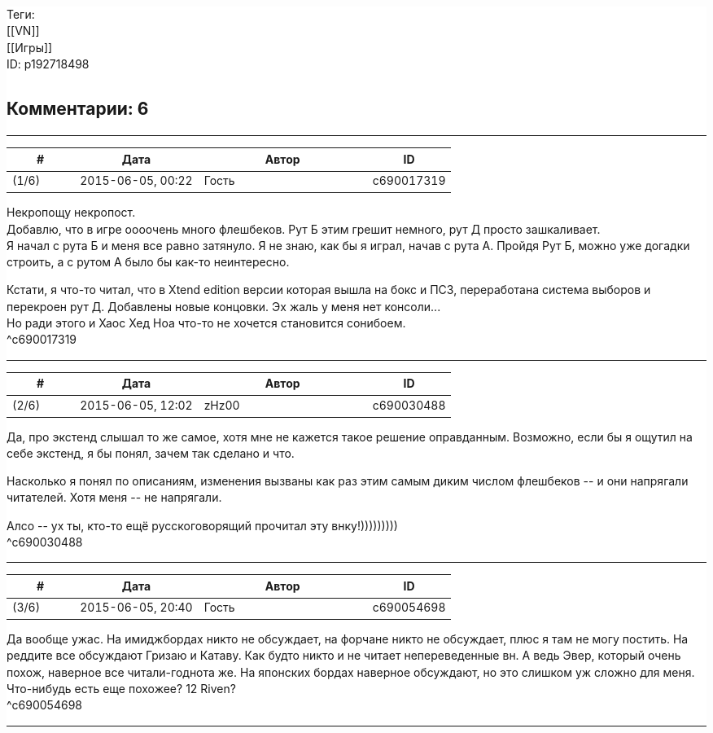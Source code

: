 Теги:  
[[VN]]  
[[Игры]]  
ID: p192718498  


Комментарии: 6
--------------

  


---



|         #         |              Дата              |                     Автор                     |           ID           |
| --- | --- | --- | --- |
| (1/6) | 2015-06-05, 00:22 | Гость | c690017319 |

  
 Некропощу некропост.   
 Добавлю, что в игре оооочень много флешбеков. Рут Б этим грешит немного, рут Д просто зашкаливает.   
 Я начал с рута Б и меня все равно затянуло. Я не знаю, как бы я играл, начав с рута А. Пройдя Рут Б, можно уже догадки строить, а с рутом А было бы как-то неинтересно.   
   
 Кстати, я что-то читал, что в Xtend edition версии которая вышла на бокс и ПС3, переработана система выборов и перекроен рут Д. Добавлены новые концовки. Эх жаль у меня нет консоли...   
 Но ради этого и Хаос Хед Ноа что-то не хочется становится сонибоем.   
 ^c690017319

---



|         #         |              Дата              |                     Автор                     |           ID           |
| --- | --- | --- | --- |
| (2/6) | 2015-06-05, 12:02 | zHz00 | c690030488 |

  
 Да, про экстенд слышал то же самое, хотя мне не кажется такое решение оправданным. Возможно, если бы я ощутил на себе экстенд, я бы понял, зачем так сделано и что.   
   
 Насколько я понял по описаниям, изменения вызваны как раз этим самым диким числом флешбеков -- и они напрягали читателей. Хотя меня -- не напрягали.   
   
 Алсо -- ух ты, кто-то ещё русскоговорящий прочитал эту внку!)))))))))   
 ^c690030488

---



|         #         |              Дата              |                     Автор                     |           ID           |
| --- | --- | --- | --- |
| (3/6) | 2015-06-05, 20:40 | Гость | c690054698 |

  
 Да вообще ужас. На имиджбордах никто не обсуждает, на форчане никто не обсуждает, плюс я там не могу постить. На реддите все обсуждают Гризаю и Катаву. Как будто никто и не читает непереведенные вн. А ведь Эвер, который очень похож, наверное все читали-годнота же. На японских бордах наверное обсуждают, но это слишком уж сложно для меня.   
 Что-нибудь есть еще похожее? 12 Riven?   
 ^c690054698

---